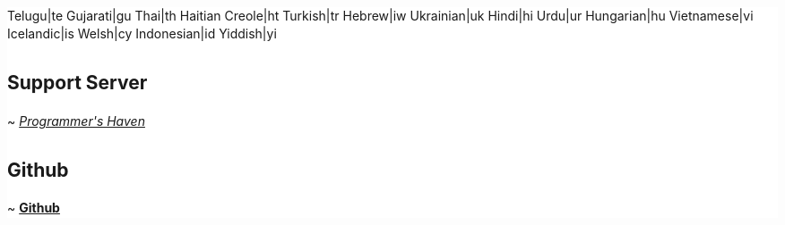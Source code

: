 Telugu|te
Gujarati|gu
Thai|th
Haitian Creole|ht
Turkish|tr
Hebrew|iw
Ukrainian|uk
Hindi|hi
Urdu|ur
Hungarian|hu
Vietnamese|vi
Icelandic|is
Welsh|cy
Indonesian|id
Yiddish|yi



## Support Server
 ~ [*Programmer's Haven*](https://discord.gg/AEw8g8yVNV)

## Github
 ~ [**Github**](https://github.com/hisRoyalty/clever-chat-v7)


